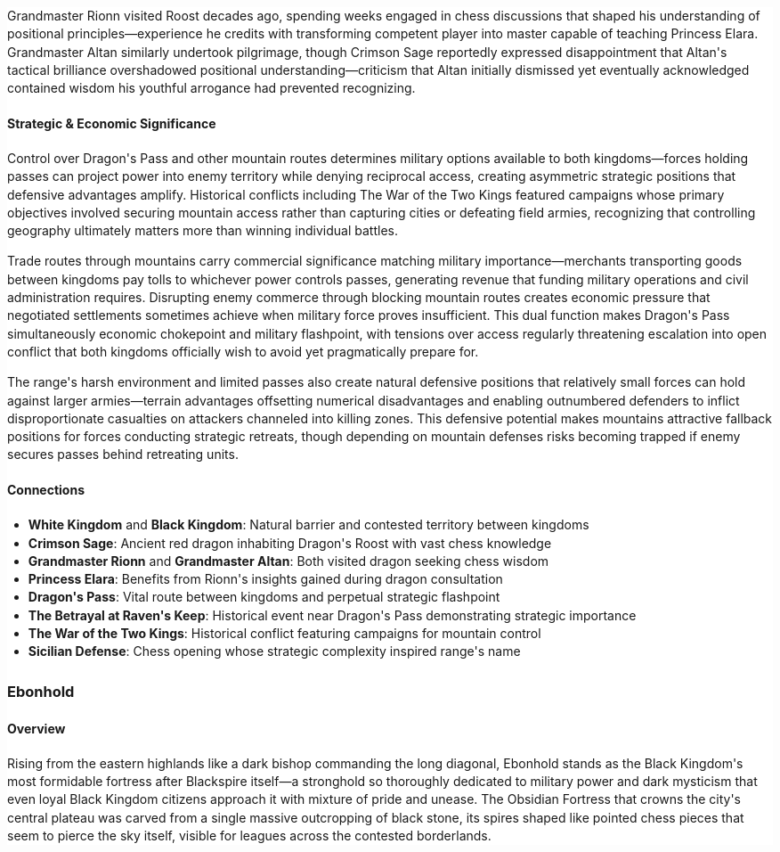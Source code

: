 Grandmaster Rionn visited Roost decades ago, spending weeks engaged in chess discussions that shaped his understanding of positional principles—experience he credits with transforming competent player into master capable of teaching Princess Elara. Grandmaster Altan similarly undertook pilgrimage, though Crimson Sage reportedly expressed disappointment that Altan's tactical brilliance overshadowed positional understanding—criticism that Altan initially dismissed yet eventually acknowledged contained wisdom his youthful arrogance had prevented recognizing.

#### Strategic & Economic Significance

Control over Dragon's Pass and other mountain routes determines military options available to both kingdoms—forces holding passes can project power into enemy territory while denying reciprocal access, creating asymmetric strategic positions that defensive advantages amplify. Historical conflicts including The War of the Two Kings featured campaigns whose primary objectives involved securing mountain access rather than capturing cities or defeating field armies, recognizing that controlling geography ultimately matters more than winning individual battles.

Trade routes through mountains carry commercial significance matching military importance—merchants transporting goods between kingdoms pay tolls to whichever power controls passes, generating revenue that funding military operations and civil administration requires. Disrupting enemy commerce through blocking mountain routes creates economic pressure that negotiated settlements sometimes achieve when military force proves insufficient. This dual function makes Dragon's Pass simultaneously economic chokepoint and military flashpoint, with tensions over access regularly threatening escalation into open conflict that both kingdoms officially wish to avoid yet pragmatically prepare for.

The range's harsh environment and limited passes also create natural defensive positions that relatively small forces can hold against larger armies—terrain advantages offsetting numerical disadvantages and enabling outnumbered defenders to inflict disproportionate casualties on attackers channeled into killing zones. This defensive potential makes mountains attractive fallback positions for forces conducting strategic retreats, though depending on mountain defenses risks becoming trapped if enemy secures passes behind retreating units.

#### Connections

- **White Kingdom** and **Black Kingdom**: Natural barrier and contested territory between kingdoms
- **Crimson Sage**: Ancient red dragon inhabiting Dragon's Roost with vast chess knowledge
- **Grandmaster Rionn** and **Grandmaster Altan**: Both visited dragon seeking chess wisdom
- **Princess Elara**: Benefits from Rionn's insights gained during dragon consultation
- **Dragon's Pass**: Vital route between kingdoms and perpetual strategic flashpoint
- **The Betrayal at Raven's Keep**: Historical event near Dragon's Pass demonstrating strategic importance
- **The War of the Two Kings**: Historical conflict featuring campaigns for mountain control
- **Sicilian Defense**: Chess opening whose strategic complexity inspired range's name

### Ebonhold

#### Overview

Rising from the eastern highlands like a dark bishop commanding the long diagonal, Ebonhold stands as the Black Kingdom's most formidable fortress after Blackspire itself—a stronghold so thoroughly dedicated to military power and dark mysticism that even loyal Black Kingdom citizens approach it with mixture of pride and unease. The Obsidian Fortress that crowns the city's central plateau was carved from a single massive outcropping of black stone, its spires shaped like pointed chess pieces that seem to pierce the sky itself, visible for leagues across the contested borderlands.
